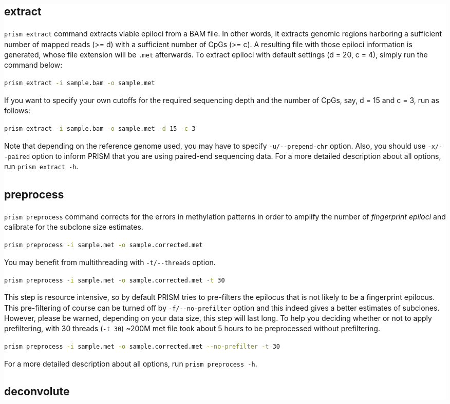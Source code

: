 ## extract

`prism extract` command extracts viable epiloci from a BAM file.
In other words, it extracts genomic regions harboring a sufficient number of mapped reads (>= d) with a sufficient number of CpGs (>= c).
A resulting file with those epiloci information is generated, whose file extension will be `.met` afterwards.
To extract epiloci with default settings (d = 20, c = 4), simply run the command below:

```bash
prism extract -i sample.bam -o sample.met
```

If you want to specify your own cutoffs for the required sequencing depth and the number of CpGs, say, d = 15 and c = 3, run as follows:

```bash
prism extract -i sample.bam -o sample.met -d 15 -c 3
```

Note that depending on the reference genome used, you may have to specify `-u/--prepend-chr` option.
Also, you should use `-x/--paired` option to inform PRISM that you are using paired-end sequencing data.
For a more detailed description about all options, run `prism extract -h`.

## preprocess

`prism preprocess` command corrects for the errors in methylation patterns in order to amplify the number of *fingerprint epiloci* and calibrate for the subclone size estimates.

```bash
prism preprocess -i sample.met -o sample.corrected.met
```

You may benefit from multithreading with `-t/--threads` option.

```bash
prism preprocess -i sample.met -o sample.corrected.met -t 30
```

This step is resource intensive, so by default PRISM tries to pre-filters the epilocus that is not likely to be a fingerprint epilocus.
This pre-filtering of course can be turned off by `-f/--no-prefilter` option and this indeed gives a better estimates of subclones.
However, please be warned, depending on your data size, this step will last long.
To help you deciding whether or not to apply prefiltering, with 30 threads (`-t 30`) ~200M met file took about 5 hours to be preprocessed without prefiltering.

```bash
prism preprocess -i sample.met -o sample.corrected.met --no-prefilter -t 30
```

For a more detailed description about all options, run `prism preprocess -h`.

## deconvolute
